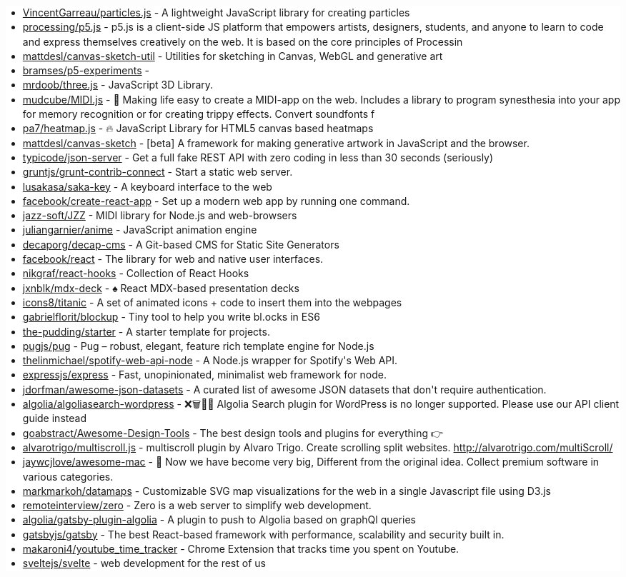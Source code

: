 - [VincentGarreau/particles.js](https://github.com/VincentGarreau/particles.js) - A lightweight JavaScript library for creating particles
- [processing/p5.js](https://github.com/processing/p5.js) - p5.js is a client-side JS platform that empowers artists, designers, students, and anyone to learn to code and express themselves creatively on the web. It is based on the core principles of Processin
- [mattdesl/canvas-sketch-util](https://github.com/mattdesl/canvas-sketch-util) - Utilities for sketching in Canvas, WebGL and generative art
- [bramses/p5-experiments](https://github.com/bramses/p5-experiments) - 
- [mrdoob/three.js](https://github.com/mrdoob/three.js) - JavaScript 3D Library.
- [mudcube/MIDI.js](https://github.com/mudcube/MIDI.js) - :musical_keyboard: Making life easy to create a MIDI-app on the web. Includes a library to program synesthesia into your app for memory recognition or for creating trippy effects. Convert soundfonts f
- [pa7/heatmap.js](https://github.com/pa7/heatmap.js) - 🔥 JavaScript Library for HTML5 canvas based heatmaps
- [mattdesl/canvas-sketch](https://github.com/mattdesl/canvas-sketch) - [beta] A framework for making generative artwork in JavaScript and the browser.
- [typicode/json-server](https://github.com/typicode/json-server) - Get a full fake REST API with zero coding in less than 30 seconds (seriously)
- [gruntjs/grunt-contrib-connect](https://github.com/gruntjs/grunt-contrib-connect) - Start a static web server.
- [lusakasa/saka-key](https://github.com/lusakasa/saka-key) - A keyboard interface to the web
- [facebook/create-react-app](https://github.com/facebook/create-react-app) - Set up a modern web app by running one command.
- [jazz-soft/JZZ](https://github.com/jazz-soft/JZZ) - MIDI library for Node.js and web-browsers
- [juliangarnier/anime](https://github.com/juliangarnier/anime) - JavaScript animation engine
- [decaporg/decap-cms](https://github.com/decaporg/decap-cms) - A Git-based CMS for Static Site Generators
- [facebook/react](https://github.com/facebook/react) - The library for web and native user interfaces.
- [nikgraf/react-hooks](https://github.com/nikgraf/react-hooks) - Collection of React Hooks
- [jxnblk/mdx-deck](https://github.com/jxnblk/mdx-deck) - ♠️ React MDX-based presentation decks
- [icons8/titanic](https://github.com/icons8/titanic) - A set of animated icons + code to insert them into the webpages
- [gabrielflorit/blockup](https://github.com/gabrielflorit/blockup) - Tiny tool to help you write bl.ocks in ES6
- [the-pudding/starter](https://github.com/the-pudding/starter) - A starter template for projects.
- [pugjs/pug](https://github.com/pugjs/pug) - Pug – robust, elegant, feature rich template engine for Node.js
- [thelinmichael/spotify-web-api-node](https://github.com/thelinmichael/spotify-web-api-node) - A Node.js wrapper for Spotify's Web API.
- [expressjs/express](https://github.com/expressjs/express) - Fast, unopinionated, minimalist web framework for node.
- [jdorfman/awesome-json-datasets](https://github.com/jdorfman/awesome-json-datasets) - A curated list of awesome JSON datasets that don't require authentication.
- [algolia/algoliasearch-wordpress](https://github.com/algolia/algoliasearch-wordpress) - ❌🗑🙅‍♂️ Algolia Search plugin for WordPress is no longer supported. Please use our API client guide instead
- [goabstract/Awesome-Design-Tools](https://github.com/goabstract/Awesome-Design-Tools) - The best design tools and plugins for everything 👉
- [alvarotrigo/multiscroll.js](https://github.com/alvarotrigo/multiscroll.js) - multiscroll plugin by Alvaro Trigo. Create scrolling split websites. http://alvarotrigo.com/multiScroll/
- [jaywcjlove/awesome-mac](https://github.com/jaywcjlove/awesome-mac) -  Now we have become very big, Different from the original idea. Collect premium software in various categories.
- [markmarkoh/datamaps](https://github.com/markmarkoh/datamaps) - Customizable SVG map visualizations for the web in a single Javascript file using D3.js
- [remoteinterview/zero](https://github.com/remoteinterview/zero) - Zero is a web server to simplify web development.
- [algolia/gatsby-plugin-algolia](https://github.com/algolia/gatsby-plugin-algolia) - A plugin to push to Algolia based on graphQl queries
- [gatsbyjs/gatsby](https://github.com/gatsbyjs/gatsby) - The best React-based framework with performance, scalability and security built in.
- [makaroni4/youtube_time_tracker](https://github.com/makaroni4/youtube_time_tracker) - Chrome Extension that tracks time you spent on Youtube.
- [sveltejs/svelte](https://github.com/sveltejs/svelte) - web development for the rest of us
